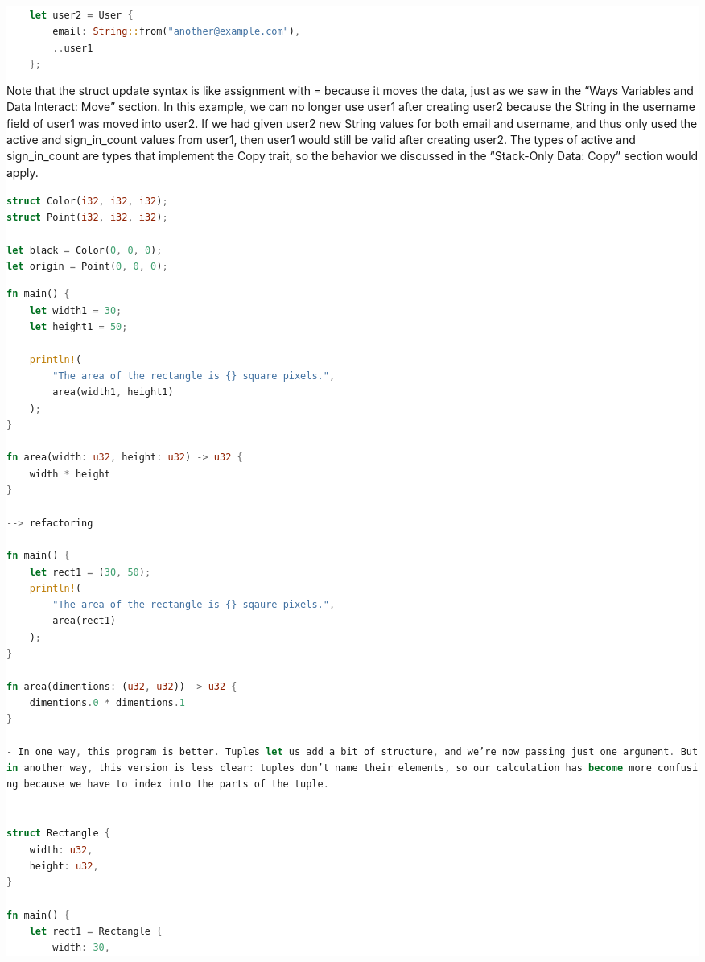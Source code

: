 ```rust
    let user2 = User {
        email: String::from("another@example.com"),
        ..user1
    };
```

Note that the struct update syntax is like assignment with = because it moves the data, just as we saw in the “Ways Variables and Data Interact: Move” section. In this example, we can no longer use user1 after creating user2 because the String in the username field of user1 was moved into user2. If we had given user2 new String values for both email and username, and thus only used the active and sign_in_count values from user1, then user1 would still be valid after creating user2. The types of active and sign_in_count are types that implement the Copy trait, so the behavior we discussed in the “Stack-Only Data: Copy” section would apply.

```rust
struct Color(i32, i32, i32);
struct Point(i32, i32, i32);

let black = Color(0, 0, 0);
let origin = Point(0, 0, 0);

```

```rust
fn main() {
    let width1 = 30;
    let height1 = 50;

    println!(
        "The area of the rectangle is {} square pixels.",
        area(width1, height1)
    );
}

fn area(width: u32, height: u32) -> u32 {
    width * height
}

--> refactoring

fn main() {
    let rect1 = (30, 50);
    println!(
        "The area of the rectangle is {} sqaure pixels.",
        area(rect1)
    );
}

fn area(dimentions: (u32, u32)) -> u32 {
    dimentions.0 * dimentions.1
}

- In one way, this program is better. Tuples let us add a bit of structure, and we’re now passing just one argument. But in another way, this version is less clear: tuples don’t name their elements, so our calculation has become more confusing because we have to index into the parts of the tuple.


struct Rectangle {
    width: u32,
    height: u32,
}

fn main() {
    let rect1 = Rectangle {
        width: 30,
```